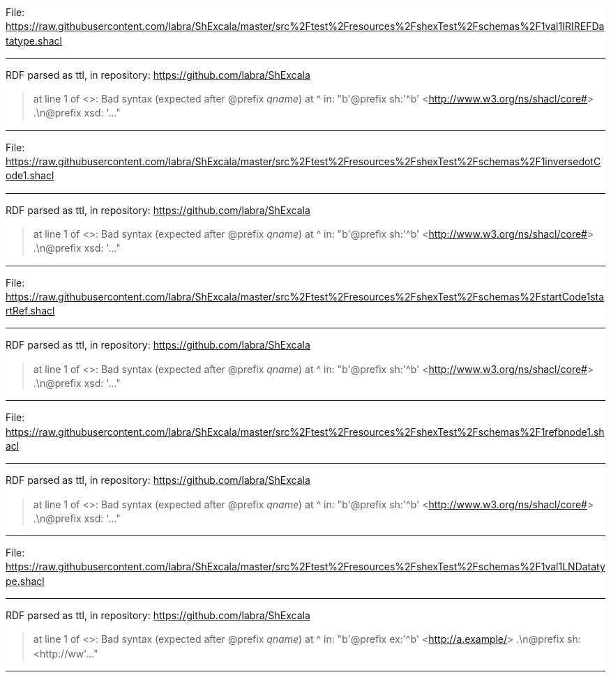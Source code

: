 File: https://raw.githubusercontent.com/labra/ShExcala/master/src%2Ftest%2Fresources%2FshexTest%2Fschemas%2F1val1IRIREFDatatype.shacl



---
RDF parsed as ttl, in repository: https://github.com/labra/ShExcala
> at line 1 of <>:
Bad syntax (expected <uriref> after @prefix _qname_) at ^ in:
"b'@prefix sh:'^b'    &lt;http://www.w3.org/ns/shacl/core#&gt; .\n@prefix xsd: '..."

---
File: https://raw.githubusercontent.com/labra/ShExcala/master/src%2Ftest%2Fresources%2FshexTest%2Fschemas%2F1inversedotCode1.shacl



---
RDF parsed as ttl, in repository: https://github.com/labra/ShExcala
> at line 1 of <>:
Bad syntax (expected <uriref> after @prefix _qname_) at ^ in:
"b'@prefix sh:'^b'    &lt;http://www.w3.org/ns/shacl/core#&gt; .\n@prefix xsd: '..."

---
File: https://raw.githubusercontent.com/labra/ShExcala/master/src%2Ftest%2Fresources%2FshexTest%2Fschemas%2FstartCode1startRef.shacl



---
RDF parsed as ttl, in repository: https://github.com/labra/ShExcala
> at line 1 of <>:
Bad syntax (expected <uriref> after @prefix _qname_) at ^ in:
"b'@prefix sh:'^b'    &lt;http://www.w3.org/ns/shacl/core#&gt; .\n@prefix xsd: '..."

---
File: https://raw.githubusercontent.com/labra/ShExcala/master/src%2Ftest%2Fresources%2FshexTest%2Fschemas%2F1refbnode1.shacl



---
RDF parsed as ttl, in repository: https://github.com/labra/ShExcala
> at line 1 of <>:
Bad syntax (expected <uriref> after @prefix _qname_) at ^ in:
"b'@prefix sh:'^b'    &lt;http://www.w3.org/ns/shacl/core#&gt; .\n@prefix xsd: '..."

---
File: https://raw.githubusercontent.com/labra/ShExcala/master/src%2Ftest%2Fresources%2FshexTest%2Fschemas%2F1val1LNDatatype.shacl



---
RDF parsed as ttl, in repository: https://github.com/labra/ShExcala
> at line 1 of <>:
Bad syntax (expected <uriref> after @prefix _qname_) at ^ in:
"b'@prefix ex:'^b'    &lt;http://a.example/&gt; .\n@prefix sh:    &lt;http://ww'..."

---